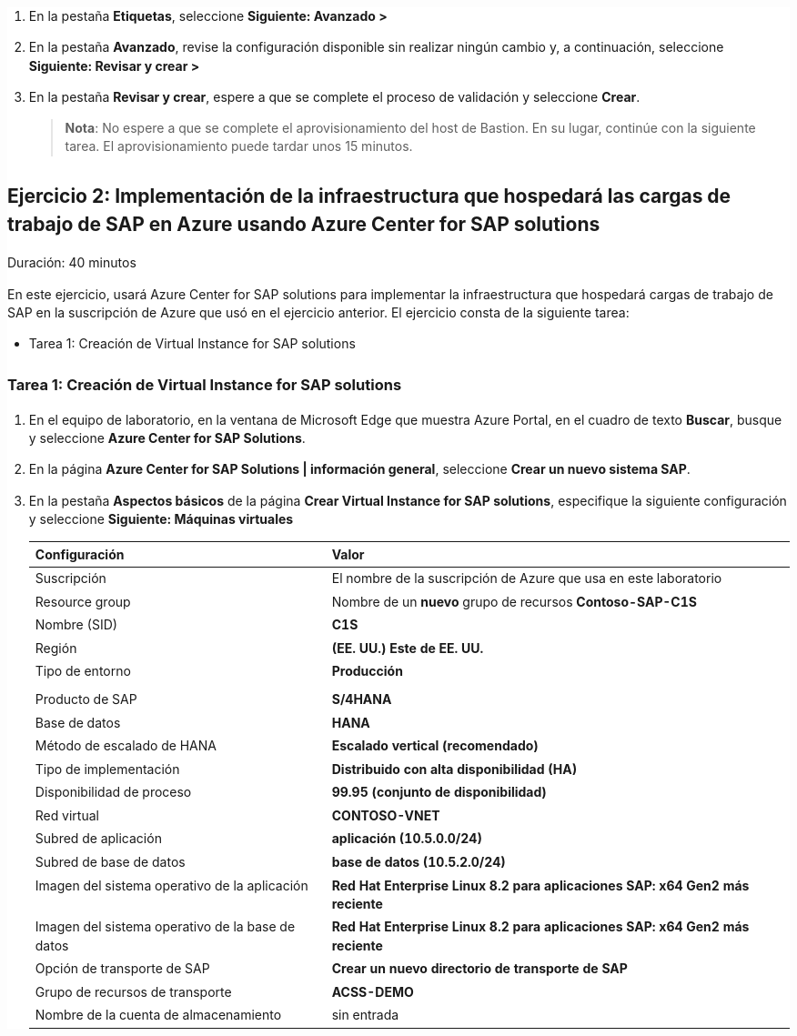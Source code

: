 1. En la pestaña **Etiquetas**, seleccione **Siguiente: Avanzado >**
1. En la pestaña **Avanzado**, revise la configuración disponible sin realizar ningún cambio y, a continuación, seleccione **Siguiente: Revisar y crear >**
1. En la pestaña **Revisar y crear**, espere a que se complete el proceso de validación y seleccione **Crear**.

    >**Nota**: No espere a que se complete el aprovisionamiento del host de Bastion. En su lugar, continúe con la siguiente tarea. El aprovisionamiento puede tardar unos 15 minutos.

## Ejercicio 2: Implementación de la infraestructura que hospedará las cargas de trabajo de SAP en Azure usando Azure Center for SAP solutions

Duración: 40 minutos

En este ejercicio, usará Azure Center for SAP solutions para implementar la infraestructura que hospedará cargas de trabajo de SAP en la suscripción de Azure que usó en el ejercicio anterior.
El ejercicio consta de la siguiente tarea:

- Tarea 1: Creación de Virtual Instance for SAP solutions

### Tarea 1: Creación de Virtual Instance for SAP solutions

1. En el equipo de laboratorio, en la ventana de Microsoft Edge que muestra Azure Portal, en el cuadro de texto **Buscar**, busque y seleccione **Azure Center for SAP Solutions**. 
1. En la página **Azure Center for SAP Solutions \| información general**, seleccione **Crear un nuevo sistema SAP**.
1. En la pestaña **Aspectos básicos** de la página **Crear Virtual Instance for SAP solutions**, especifique la siguiente configuración y seleccione **Siguiente: Máquinas virtuales**

    |Configuración|Valor|
    |---|---|
    |Suscripción|El nombre de la suscripción de Azure que usa en este laboratorio|
    |Resource group|Nombre de un **nuevo** grupo de recursos **Contoso-SAP-C1S**|
    |Nombre (SID)|**C1S**|
    |Región|**(EE. UU.) Este de EE. UU.**|
    |Tipo de entorno|**Producción**
          |
    |Producto de SAP|**S/4HANA**|
    |Base de datos|**HANA**|
    |Método de escalado de HANA|**Escalado vertical (recomendado)**|
    |Tipo de implementación|**Distribuido con alta disponibilidad (HA)**|
    |Disponibilidad de proceso|**99.95 (conjunto de disponibilidad)**|
    |Red virtual|**CONTOSO-VNET**|
    |Subred de aplicación|**aplicación (10.5.0.0/24)**|
    |Subred de base de datos|**base de datos (10.5.2.0/24)**|
    |Imagen del sistema operativo de la aplicación|**Red Hat Enterprise Linux 8.2 para aplicaciones SAP: x64 Gen2 más reciente**|
    |Imagen del sistema operativo de la base de datos|**Red Hat Enterprise Linux 8.2 para aplicaciones SAP: x64 Gen2 más reciente**|
    |Opción de transporte de SAP|**Crear un nuevo directorio de transporte de SAP**|
    |Grupo de recursos de transporte|**ACSS-DEMO**|
    |Nombre de la cuenta de almacenamiento|sin entrada|